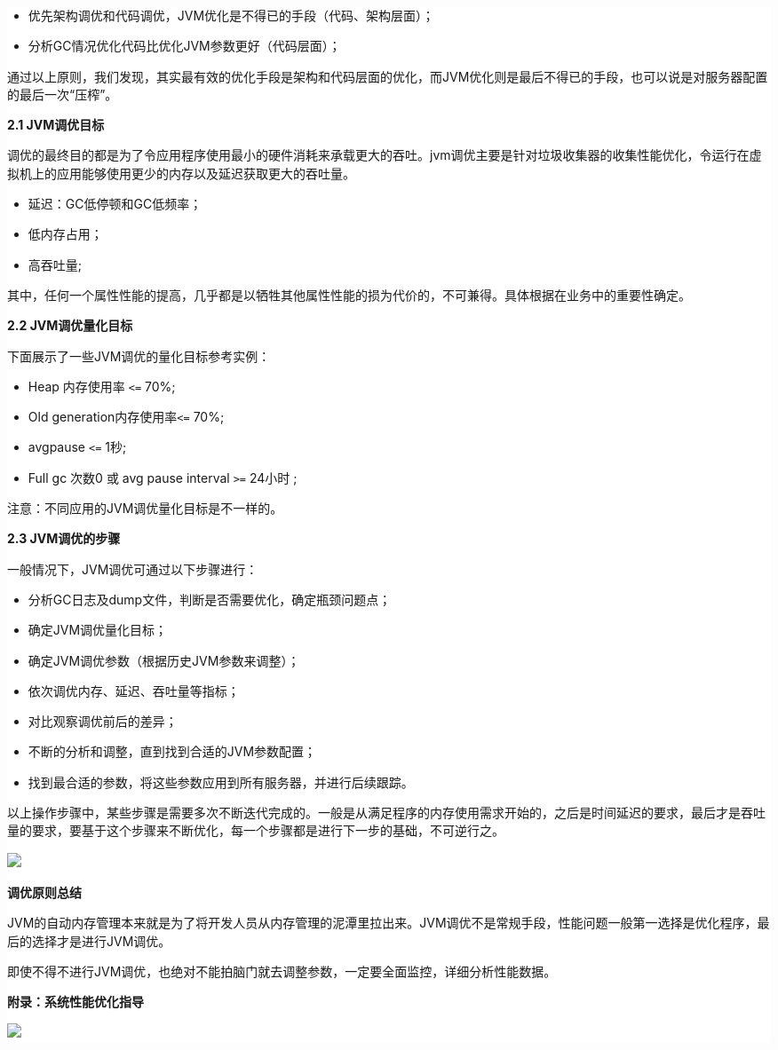 *   优先架构调优和代码调优，JVM优化是不得已的手段（代码、架构层面）；

*   分析GC情况优化代码比优化JVM参数更好（代码层面）；

通过以上原则，我们发现，其实最有效的优化手段是架构和代码层面的优化，而JVM优化则是最后不得已的手段，也可以说是对服务器配置的最后一次“压榨”。

**2.1 JVM调优目标**

调优的最终目的都是为了令应用程序使用最小的硬件消耗来承载更大的吞吐。jvm调优主要是针对垃圾收集器的收集性能优化，令运行在虚拟机上的应用能够使用更少的内存以及延迟获取更大的吞吐量。

*   延迟：GC低停顿和GC低频率；

*   低内存占用；

*   高吞吐量;

其中，任何一个属性性能的提高，几乎都是以牺牲其他属性性能的损为代价的，不可兼得。具体根据在业务中的重要性确定。

**2.2 JVM调优量化目标**

下面展示了一些JVM调优的量化目标参考实例：

*   Heap 内存使用率 `<=` 70%;

*   Old generation内存使用率`<=` 70%;

*   avgpause `<=` 1秒;

*   Full gc 次数0 或 avg pause interval `>=` 24小时 ;

注意：不同应用的JVM调优量化目标是不一样的。

**2.3 JVM调优的步骤**

一般情况下，JVM调优可通过以下步骤进行：

*   分析GC日志及dump文件，判断是否需要优化，确定瓶颈问题点；

*   确定JVM调优量化目标；

*   确定JVM调优参数（根据历史JVM参数来调整）；

*   依次调优内存、延迟、吞吐量等指标；

*   对比观察调优前后的差异；

*   不断的分析和调整，直到找到合适的JVM参数配置；

*   找到最合适的参数，将这些参数应用到所有服务器，并进行后续跟踪。

以上操作步骤中，某些步骤是需要多次不断迭代完成的。一般是从满足程序的内存使用需求开始的，之后是时间延迟的要求，最后才是吞吐量的要求，要基于这个步骤来不断优化，每一个步骤都是进行下一步的基础，不可逆行之。

![](https://pic.rmb.bdstatic.com/bjh/down/c271890a3714d538ed3362073c66893d.png)

**调优原则总结**

JVM的自动内存管理本来就是为了将开发人员从内存管理的泥潭里拉出来。JVM调优不是常规手段，性能问题一般第一选择是优化程序，最后的选择才是进行JVM调优。

即使不得不进行JVM调优，也绝对不能拍脑门就去调整参数，一定要全面监控，详细分析性能数据。

**附录：系统性能优化指导**

![](https://pic.rmb.bdstatic.com/bjh/down/00d90cef8369568f8581a9850dcd42e6.png)
